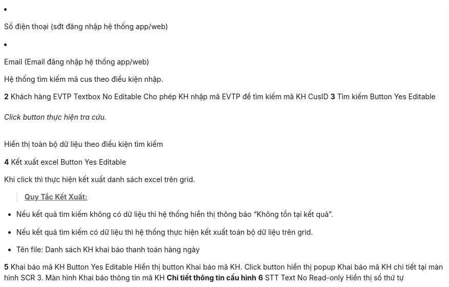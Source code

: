 <li><p>Số điện thoại (sđt đăng nhập hệ thống app/web)</p></li>
<li><p>Email (Email đăng nhập hệ thống app/web)</p></li>
</ul>
<p>Hệ thống tìm kiếm mã cus theo điều kiện nhập.</p></td>
</tr>
<tr>
<td><strong>2</strong></td>
<td>Khách hàng EVTP</td>
<td>Textbox</td>
<td>No</td>
<td>Editable</td>
<td>Cho phép KH nhập mã EVTP để tìm kiếm mã KH CusID</td>
</tr>
<tr>
<td><strong>3</strong></td>
<td>Tìm kiếm</td>
<td>Button</td>
<td>Yes</td>
<td>Editable</td>
<td><h6>Click
button thực hiện tra cứu.</h6>
<p>Hiển thị toàn bộ dữ liệu theo điều kiện tìm kiếm</p></td>
</tr>
<tr>
<td><strong>4</strong></td>
<td>Kết xuất excel</td>
<td>Button</td>
<td>Yes</td>
<td>Editable</td>
<td><p>Khi click thì thực hiện kết xuất danh sách excel trên grid.</p>
<blockquote>
<p><strong><u>Quy Tắc Kết Xuất:</u></strong></p>
</blockquote>
<ul>
<li><p>Nếu kết quả tìm kiếm không có dữ liệu thì hệ thống hiển thị thông
báo “Không tồn tại kết quả”.</p></li>
<li><p>Nếu kết quả tìm kiếm có dữ liệu thì hệ thống thực hiện kết xuất
toán bộ dữ liệu trên grid.</p></li>
</ul>
<ul>
<li><p>Tên file: Danh sách KH khai báo thanh toán hàng ngày</p></li>
</ul></td>
</tr>
<tr>
<td><strong>5</strong></td>
<td>Khai báo mã KH</td>
<td>Button</td>
<td>Yes</td>
<td>Editable</td>
<td>Hiển thị button Khai báo mã KH. Click button hiển thị popup Khai báo
mã KH chi tiết tại màn hình SCR 3. Màn hình Khai báo thông tin mã
KH</td>
</tr>
<tr>
<td colspan="6"><strong>Chi tiết thông tin cấu hình</strong></td>
</tr>
<tr>
<td><strong>6</strong></td>
<td>STT</td>
<td>Text</td>
<td>No</td>
<td>Read-only</td>
<td>Hiển thị số thứ tự</td>
</tr>